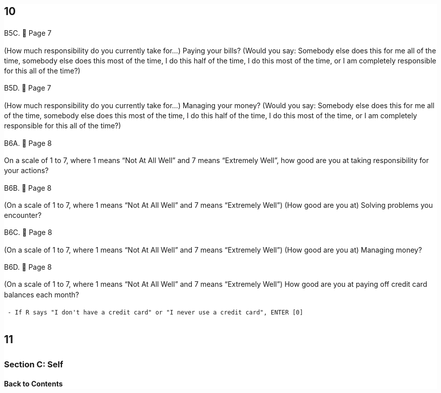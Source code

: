 
## 10

B5C.  Page 7

(How much responsibility do you currently take for…)
Paying your bills?
(Would you say: Somebody else does this for me all of the time, somebody else does this most of the time, I do
this half of the time, I do this most of the time, or I am completely responsible for this all of the time?)


B5D.  Page 7

(How much responsibility do you currently take for…)
Managing your money?
(Would you say: Somebody else does this for me all of the time, somebody else does this most of the time, I do
this half of the time, I do this most of the time, or I am completely responsible for this all of the time?)


B6A.  Page 8

On a scale of 1 to 7, where 1 means “Not At All Well” and 7 means “Extremely Well”, how good are you at taking
responsibility for your actions?


B6B.  Page 8

(On a scale of 1 to 7, where 1 means “Not At All Well” and 7 means “Extremely Well”)
(How good are you at)
Solving problems you encounter?


B6C.  Page 8

(On a scale of 1 to 7, where 1 means “Not At All Well” and 7 means “Extremely Well”)
(How good are you at)
Managing money?


B6D.  Page 8

(On a scale of 1 to 7, where 1 means “Not At All Well” and 7 means “Extremely Well”)
How good are you at paying off credit card balances each month?

     - If R says "I don't have a credit card" or "I never use a credit card", ENTER [0]


## 11


### **Section C: Self**

**Back to Contents**

